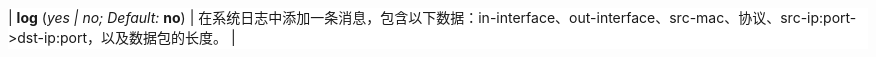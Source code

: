 | **log** (_yes \| no; Default:_ **no**)                                                                                                                                                                                                                                                                                                                                                                                                                                                                                                                                                                                                                                                                                                                                                                                                                                                                                                                                                                                                                                                                                                                                                                                                                                                                                                                                                                                                                                                                                                                                                                                                                                                                                                                                                                                                                                                                                                                                                                                                                                                                                                                                       | 在系统日志中添加一条消息，包含以下数据：in-interface、out-interface、src-mac、协议、src-ip:port->dst-ip:port，以及数据包的长度。                                                                                                                                                                                                                                                                                                                                                                                                                                                                                                                                                                                                                                                                                                                                                                                                                                                           |